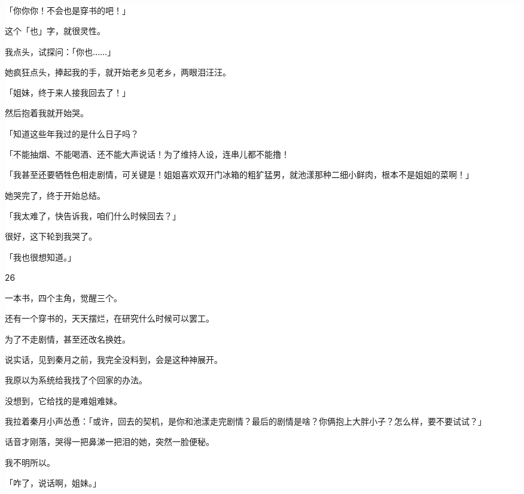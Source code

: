 
「你你你！不会也是穿书的吧！」


这个「也」字，就很灵性。


我点头，试探问：「你也……」


她疯狂点头，捧起我的手，就开始老乡见老乡，两眼泪汪汪。


「姐妹，终于来人接我回去了！」


然后抱着我就开始哭。


「知道这些年我过的是什么日子吗？


「不能抽烟、不能喝酒、还不能大声说话！为了维持人设，连串儿都不能撸！


「我甚至还要牺牲色相走剧情，可关键是！姐姐喜欢双开门冰箱的粗犷猛男，就池漾那种二细小鲜肉，根本不是姐姐的菜啊！」


她哭完了，终于开始总结。


「我太难了，快告诉我，咱们什么时候回去？」


很好，这下轮到我哭了。


「我也很想知道。」


26


一本书，四个主角，觉醒三个。


还有一个穿书的，天天摆烂，在研究什么时候可以罢工。


为了不走剧情，甚至还改名换姓。


说实话，见到秦月之前，我完全没料到，会是这种神展开。


我原以为系统给我找了个回家的办法。


没想到，它给找的是难姐难妹。


我拉着秦月小声怂恿：「或许，回去的契机，是你和池漾走完剧情？最后的剧情是啥？你俩抱上大胖小子？怎么样，要不要试试？」


话音才刚落，哭得一把鼻涕一把泪的她，突然一脸便秘。


我不明所以。


「咋了，说话啊，姐妹。」

